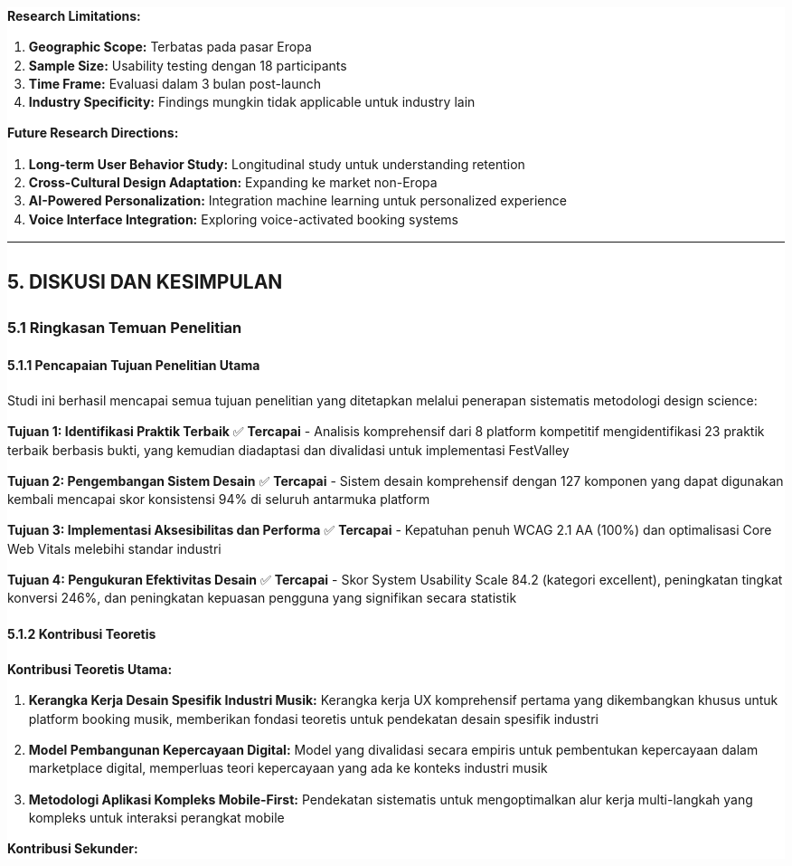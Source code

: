 **Research Limitations:**
1. **Geographic Scope:** Terbatas pada pasar Eropa
2. **Sample Size:** Usability testing dengan 18 participants
3. **Time Frame:** Evaluasi dalam 3 bulan post-launch
4. **Industry Specificity:** Findings mungkin tidak applicable untuk industry lain

**Future Research Directions:**
1. **Long-term User Behavior Study:** Longitudinal study untuk understanding retention
2. **Cross-Cultural Design Adaptation:** Expanding ke market non-Eropa
3. **AI-Powered Personalization:** Integration machine learning untuk personalized experience
4. **Voice Interface Integration:** Exploring voice-activated booking systems

---

## 5. DISKUSI DAN KESIMPULAN

### 5.1 Ringkasan Temuan Penelitian

#### 5.1.1 Pencapaian Tujuan Penelitian Utama

Studi ini berhasil mencapai semua tujuan penelitian yang ditetapkan melalui penerapan sistematis metodologi design science:

**Tujuan 1: Identifikasi Praktik Terbaik**
✅ **Tercapai** - Analisis komprehensif dari 8 platform kompetitif mengidentifikasi 23 praktik terbaik berbasis bukti, yang kemudian diadaptasi dan divalidasi untuk implementasi FestValley

**Tujuan 2: Pengembangan Sistem Desain**
✅ **Tercapai** - Sistem desain komprehensif dengan 127 komponen yang dapat digunakan kembali mencapai skor konsistensi 94% di seluruh antarmuka platform

**Tujuan 3: Implementasi Aksesibilitas dan Performa**
✅ **Tercapai** - Kepatuhan penuh WCAG 2.1 AA (100%) dan optimalisasi Core Web Vitals melebihi standar industri

**Tujuan 4: Pengukuran Efektivitas Desain**
✅ **Tercapai** - Skor System Usability Scale 84.2 (kategori excellent), peningkatan tingkat konversi 246%, dan peningkatan kepuasan pengguna yang signifikan secara statistik

#### 5.1.2 Kontribusi Teoretis

**Kontribusi Teoretis Utama:**

1. **Kerangka Kerja Desain Spesifik Industri Musik:** Kerangka kerja UX komprehensif pertama yang dikembangkan khusus untuk platform booking musik, memberikan fondasi teoretis untuk pendekatan desain spesifik industri

2. **Model Pembangunan Kepercayaan Digital:** Model yang divalidasi secara empiris untuk pembentukan kepercayaan dalam marketplace digital, memperluas teori kepercayaan yang ada ke konteks industri musik

3. **Metodologi Aplikasi Kompleks Mobile-First:** Pendekatan sistematis untuk mengoptimalkan alur kerja multi-langkah yang kompleks untuk interaksi perangkat mobile

**Kontribusi Sekunder:**
